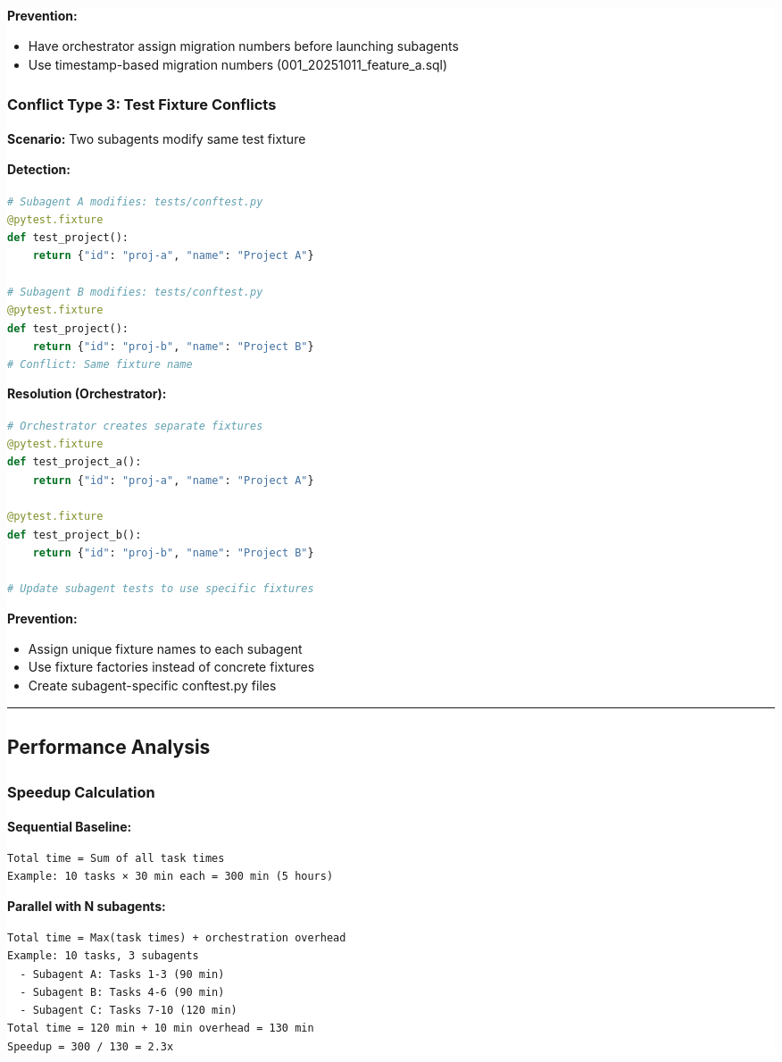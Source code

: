**Prevention:**
- Have orchestrator assign migration numbers before launching subagents
- Use timestamp-based migration numbers (001_20251011_feature_a.sql)

### Conflict Type 3: Test Fixture Conflicts

**Scenario:** Two subagents modify same test fixture

**Detection:**
```python
# Subagent A modifies: tests/conftest.py
@pytest.fixture
def test_project():
    return {"id": "proj-a", "name": "Project A"}

# Subagent B modifies: tests/conftest.py
@pytest.fixture
def test_project():
    return {"id": "proj-b", "name": "Project B"}
# Conflict: Same fixture name
```

**Resolution (Orchestrator):**
```python
# Orchestrator creates separate fixtures
@pytest.fixture
def test_project_a():
    return {"id": "proj-a", "name": "Project A"}

@pytest.fixture
def test_project_b():
    return {"id": "proj-b", "name": "Project B"}

# Update subagent tests to use specific fixtures
```

**Prevention:**
- Assign unique fixture names to each subagent
- Use fixture factories instead of concrete fixtures
- Create subagent-specific conftest.py files

---

## Performance Analysis

### Speedup Calculation

**Sequential Baseline:**
```
Total time = Sum of all task times
Example: 10 tasks × 30 min each = 300 min (5 hours)
```

**Parallel with N subagents:**
```
Total time = Max(task times) + orchestration overhead
Example: 10 tasks, 3 subagents
  - Subagent A: Tasks 1-3 (90 min)
  - Subagent B: Tasks 4-6 (90 min)
  - Subagent C: Tasks 7-10 (120 min)
Total time = 120 min + 10 min overhead = 130 min
Speedup = 300 / 130 = 2.3x
```
